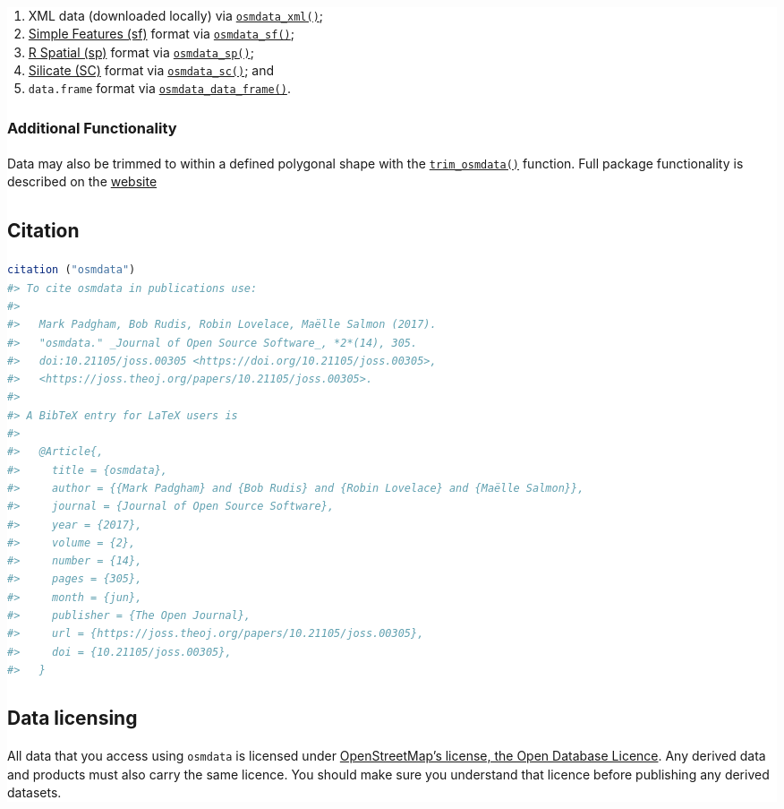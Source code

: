 1.  XML data (downloaded locally) via
    [`osmdata_xml()`](https://docs.ropensci.org/osmdata/reference/osmdata_xml.html);
2.  [Simple Features (sf)](https://cran.r-project.org/package=sf) format
    via
    [`osmdata_sf()`](https://docs.ropensci.org/osmdata/reference/osmdata_sf.html);
3.  [R Spatial (sp)](https://cran.r-project.org/package=sp) format via
    [`osmdata_sp()`](https://docs.ropensci.org/osmdata/reference/osmdata_sp.html);
4.  [Silicate (SC)](https://github.com/hypertidy/silicate) format via
    [`osmdata_sc()`](https://docs.ropensci.org/osmdata/reference/osmdata_sc.html);
    and
5.  `data.frame` format via
    [`osmdata_data_frame()`](https://docs.ropensci.org/osmdata/reference/osmdata_data_frame.html).

### Additional Functionality

Data may also be trimmed to within a defined polygonal shape with the
[`trim_osmdata()`](https://docs.ropensci.org/osmdata/reference/trim_osmdata.html)
function. Full package functionality is described on the
[website](https://docs.ropensci.org/osmdata/)

## Citation

``` r
citation ("osmdata")
#> To cite osmdata in publications use:
#> 
#>   Mark Padgham, Bob Rudis, Robin Lovelace, Maëlle Salmon (2017).
#>   "osmdata." _Journal of Open Source Software_, *2*(14), 305.
#>   doi:10.21105/joss.00305 <https://doi.org/10.21105/joss.00305>,
#>   <https://joss.theoj.org/papers/10.21105/joss.00305>.
#> 
#> A BibTeX entry for LaTeX users is
#> 
#>   @Article{,
#>     title = {osmdata},
#>     author = {{Mark Padgham} and {Bob Rudis} and {Robin Lovelace} and {Maëlle Salmon}},
#>     journal = {Journal of Open Source Software},
#>     year = {2017},
#>     volume = {2},
#>     number = {14},
#>     pages = {305},
#>     month = {jun},
#>     publisher = {The Open Journal},
#>     url = {https://joss.theoj.org/papers/10.21105/joss.00305},
#>     doi = {10.21105/joss.00305},
#>   }
```

## Data licensing

All data that you access using `osmdata` is licensed under
[OpenStreetMap’s license, the Open Database
Licence](https://wiki.osmfoundation.org/wiki/Licence). Any derived data
and products must also carry the same licence. You should make sure you
understand that licence before publishing any derived datasets.
